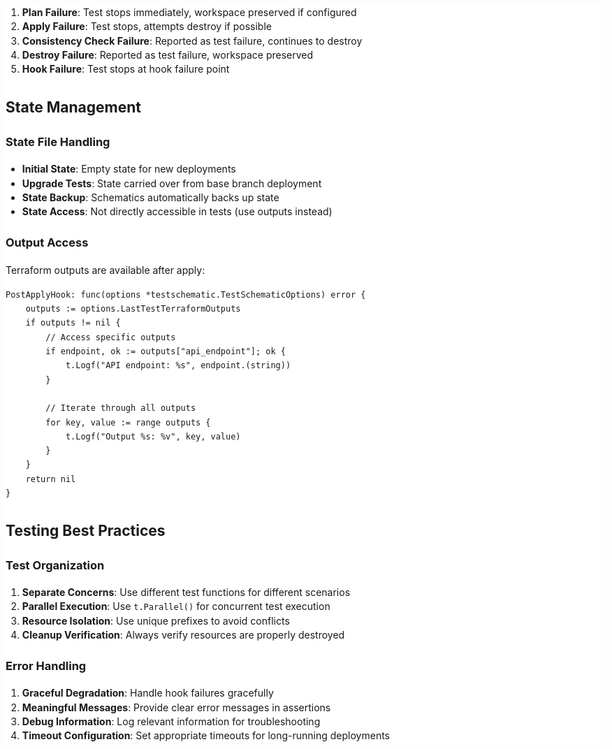1. **Plan Failure**: Test stops immediately, workspace preserved if configured
2. **Apply Failure**: Test stops, attempts destroy if possible
3. **Consistency Check Failure**: Reported as test failure, continues to destroy
4. **Destroy Failure**: Reported as test failure, workspace preserved
5. **Hook Failure**: Test stops at hook failure point

## State Management

### State File Handling

- **Initial State**: Empty state for new deployments
- **Upgrade Tests**: State carried over from base branch deployment
- **State Backup**: Schematics automatically backs up state
- **State Access**: Not directly accessible in tests (use outputs instead)

### Output Access

Terraform outputs are available after apply:

```golang
PostApplyHook: func(options *testschematic.TestSchematicOptions) error {
    outputs := options.LastTestTerraformOutputs
    if outputs != nil {
        // Access specific outputs
        if endpoint, ok := outputs["api_endpoint"]; ok {
            t.Logf("API endpoint: %s", endpoint.(string))
        }

        // Iterate through all outputs
        for key, value := range outputs {
            t.Logf("Output %s: %v", key, value)
        }
    }
    return nil
}
```

## Testing Best Practices

### Test Organization

1. **Separate Concerns**: Use different test functions for different scenarios
2. **Parallel Execution**: Use `t.Parallel()` for concurrent test execution
3. **Resource Isolation**: Use unique prefixes to avoid conflicts
4. **Cleanup Verification**: Always verify resources are properly destroyed

### Error Handling

1. **Graceful Degradation**: Handle hook failures gracefully
2. **Meaningful Messages**: Provide clear error messages in assertions
3. **Debug Information**: Log relevant information for troubleshooting
4. **Timeout Configuration**: Set appropriate timeouts for long-running deployments
